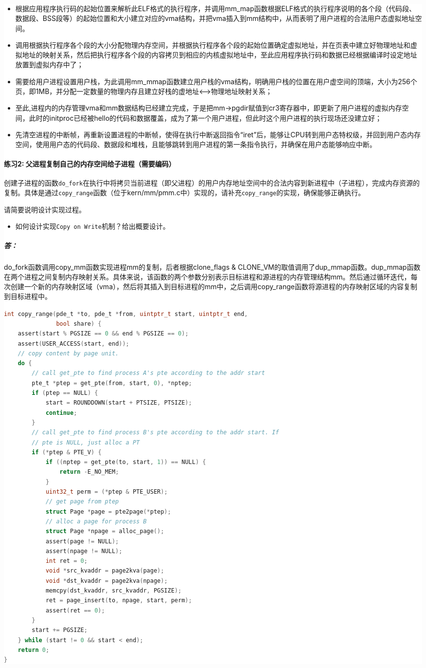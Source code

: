 - 根据应用程序执行码的起始位置来解析此ELF格式的执行程序，并调用mm_map函数根据ELF格式的执行程序说明的各个段（代码段、数据段、BSS段等）的起始位置和大小建立对应的vma结构，并把vma插入到mm结构中，从而表明了用户进程的合法用户态虚拟地址空间。

- 调用根据执行程序各个段的大小分配物理内存空间，并根据执行程序各个段的起始位置确定虚拟地址，并在页表中建立好物理地址和虚拟地址的映射关系，然后把执行程序各个段的内容拷贝到相应的内核虚拟地址中，至此应用程序执行码和数据已经根据编译时设定地址放置到虚拟内存中了；

- 需要给用户进程设置用户栈，为此调用mm_mmap函数建立用户栈的vma结构，明确用户栈的位置在用户虚空间的顶端，大小为256个页，即1MB，并分配一定数量的物理内存且建立好栈的虚地址<–>物理地址映射关系；

- 至此,进程内的内存管理vma和mm数据结构已经建立完成，于是把mm->pgdir赋值到cr3寄存器中，即更新了用户进程的虚拟内存空间，此时的initproc已经被hello的代码和数据覆盖，成为了第一个用户进程，但此时这个用户进程的执行现场还没建立好；

- 先清空进程的中断帧，再重新设置进程的中断帧，使得在执行中断返回指令“iret”后，能够让CPU转到用户态特权级，并回到用户态内存空间，使用用户态的代码段、数据段和堆栈，且能够跳转到用户进程的第一条指令执行，并确保在用户态能够响应中断。

#### 练习2: 父进程复制自己的内存空间给子进程（需要编码）

创建子进程的函数`do_fork`在执行中将拷贝当前进程（即父进程）的用户内存地址空间中的合法内容到新进程中（子进程），完成内存资源的复制。具体是通过`copy_range`函数（位于kern/mm/pmm.c中）实现的，请补充`copy_range`的实现，确保能够正确执行。

请简要说明设计实现过程。

- 如何设计实现`Copy on Write`机制？给出概要设计。

##### 答：

do_fork函数调用copy_mm函数实现进程mm的复制，后者根据clone_flags & CLONE_VM的取值调用了dup_mmap函数。dup_mmap函数在两个进程之间复制内存映射关系。具体来说，该函数的两个参数分别表示目标进程和源进程的内存管理结构mm。然后通过循环迭代，每次创建一个新的内存映射区域（vma），然后将其插入到目标进程的mm中，之后调用copy_range函数将源进程的内存映射区域的内容复制到目标进程中。

```c
int copy_range(pde_t *to, pde_t *from, uintptr_t start, uintptr_t end,
               bool share) {
    assert(start % PGSIZE == 0 && end % PGSIZE == 0);
    assert(USER_ACCESS(start, end));
    // copy content by page unit.
    do {
        // call get_pte to find process A's pte according to the addr start
        pte_t *ptep = get_pte(from, start, 0), *nptep;
        if (ptep == NULL) {
            start = ROUNDDOWN(start + PTSIZE, PTSIZE);
            continue;
        }
        // call get_pte to find process B's pte according to the addr start. If
        // pte is NULL, just alloc a PT
        if (*ptep & PTE_V) {
            if ((nptep = get_pte(to, start, 1)) == NULL) {
                return -E_NO_MEM;
            }
            uint32_t perm = (*ptep & PTE_USER);
            // get page from ptep
            struct Page *page = pte2page(*ptep);
            // alloc a page for process B
            struct Page *npage = alloc_page();
            assert(page != NULL);
            assert(npage != NULL);
            int ret = 0;   
            void *src_kvaddr = page2kva(page);
            void *dst_kvaddr = page2kva(npage);
            memcpy(dst_kvaddr, src_kvaddr, PGSIZE);
            ret = page_insert(to, npage, start, perm);
            assert(ret == 0);
        }
        start += PGSIZE;
    } while (start != 0 && start < end);
    return 0;
}

```